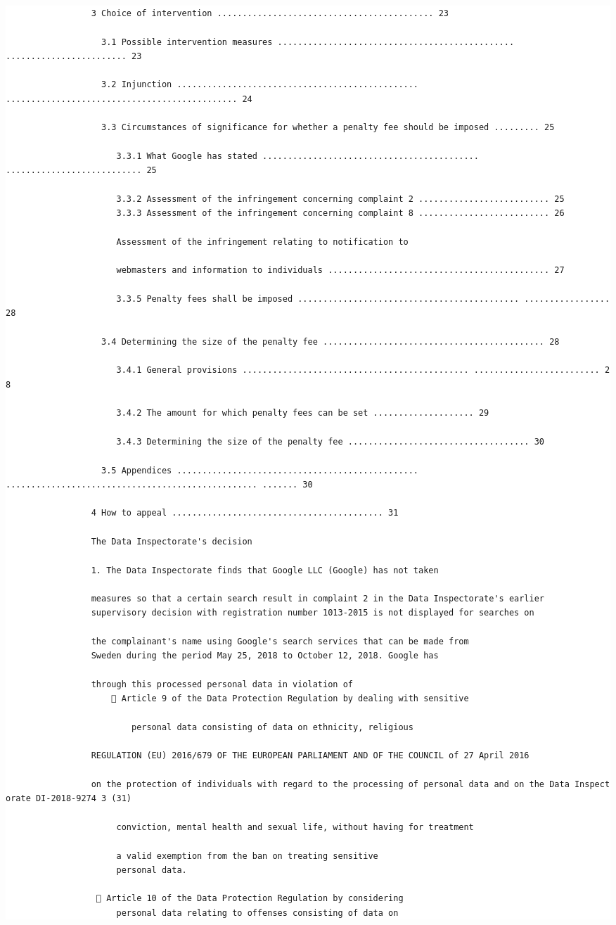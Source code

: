                      3 Choice of intervention ........................................... 23

                       3.1 Possible intervention measures ............................................... ........................ 23

                       3.2 Injunction ................................................ .............................................. 24

                       3.3 Circumstances of significance for whether a penalty fee should be imposed ......... 25

                          3.3.1 What Google has stated ........................................... ........................... 25

                          3.3.2 Assessment of the infringement concerning complaint 2 .......................... 25
                          3.3.3 Assessment of the infringement concerning complaint 8 .......................... 26

                          Assessment of the infringement relating to notification to

                          webmasters and information to individuals ............................................ 27

                          3.3.5 Penalty fees shall be imposed ............................................ ................. 28

                       3.4 Determining the size of the penalty fee ............................................ 28

                          3.4.1 General provisions ............................................. ......................... 28

                          3.4.2 The amount for which penalty fees can be set .................... 29

                          3.4.3 Determining the size of the penalty fee .................................... 30

                       3.5 Appendices ................................................ .................................................. ....... 30

                     4 How to appeal .......................................... 31

                     The Data Inspectorate's decision

                     1. The Data Inspectorate finds that Google LLC (Google) has not taken

                     measures so that a certain search result in complaint 2 in the Data Inspectorate's earlier
                     supervisory decision with registration number 1013-2015 is not displayed for searches on

                     the complainant's name using Google's search services that can be made from
                     Sweden during the period May 25, 2018 to October 12, 2018. Google has

                     through this processed personal data in violation of
                          Article 9 of the Data Protection Regulation by dealing with sensitive

                             personal data consisting of data on ethnicity, religious

                     REGULATION (EU) 2016/679 OF THE EUROPEAN PARLIAMENT AND OF THE COUNCIL of 27 April 2016

                     on the protection of individuals with regard to the processing of personal data and on the Data Inspectorate DI-2018-9274 3 (31)

                          conviction, mental health and sexual life, without having for treatment

                          a valid exemption from the ban on treating sensitive
                          personal data.

                       Article 10 of the Data Protection Regulation by considering
                          personal data relating to offenses consisting of data on
